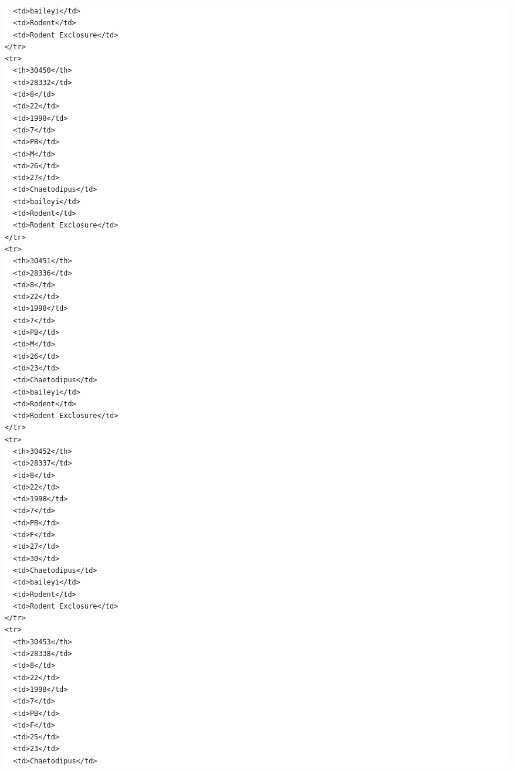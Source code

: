       <td>baileyi</td>
      <td>Rodent</td>
      <td>Rodent Exclosure</td>
    </tr>
    <tr>
      <th>30450</th>
      <td>28332</td>
      <td>8</td>
      <td>22</td>
      <td>1998</td>
      <td>7</td>
      <td>PB</td>
      <td>M</td>
      <td>26</td>
      <td>27</td>
      <td>Chaetodipus</td>
      <td>baileyi</td>
      <td>Rodent</td>
      <td>Rodent Exclosure</td>
    </tr>
    <tr>
      <th>30451</th>
      <td>28336</td>
      <td>8</td>
      <td>22</td>
      <td>1998</td>
      <td>7</td>
      <td>PB</td>
      <td>M</td>
      <td>26</td>
      <td>23</td>
      <td>Chaetodipus</td>
      <td>baileyi</td>
      <td>Rodent</td>
      <td>Rodent Exclosure</td>
    </tr>
    <tr>
      <th>30452</th>
      <td>28337</td>
      <td>8</td>
      <td>22</td>
      <td>1998</td>
      <td>7</td>
      <td>PB</td>
      <td>F</td>
      <td>27</td>
      <td>30</td>
      <td>Chaetodipus</td>
      <td>baileyi</td>
      <td>Rodent</td>
      <td>Rodent Exclosure</td>
    </tr>
    <tr>
      <th>30453</th>
      <td>28338</td>
      <td>8</td>
      <td>22</td>
      <td>1998</td>
      <td>7</td>
      <td>PB</td>
      <td>F</td>
      <td>25</td>
      <td>23</td>
      <td>Chaetodipus</td>